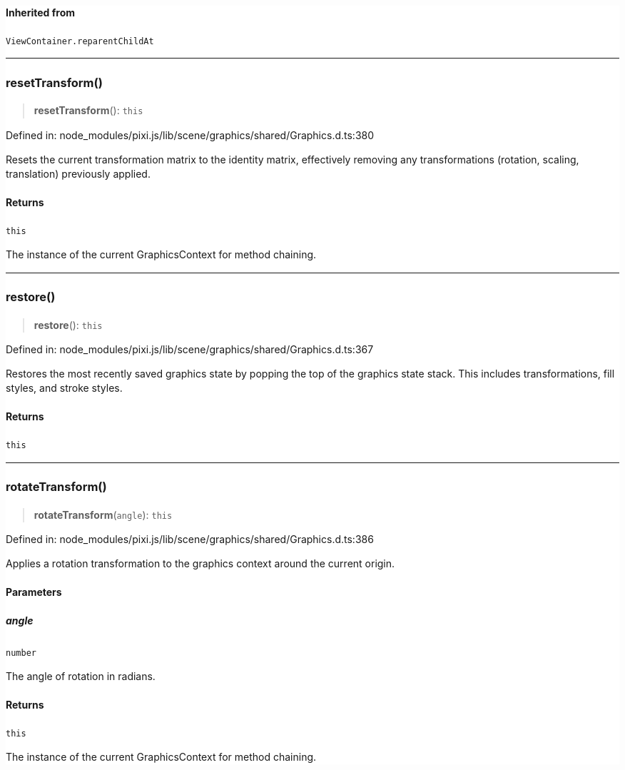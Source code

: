 #### Inherited from

`ViewContainer.reparentChildAt`

***

### resetTransform()

> **resetTransform**(): `this`

Defined in: node\_modules/pixi.js/lib/scene/graphics/shared/Graphics.d.ts:380

Resets the current transformation matrix to the identity matrix, effectively removing
any transformations (rotation, scaling, translation) previously applied.

#### Returns

`this`

The instance of the current GraphicsContext for method chaining.

***

### restore()

> **restore**(): `this`

Defined in: node\_modules/pixi.js/lib/scene/graphics/shared/Graphics.d.ts:367

Restores the most recently saved graphics state by popping the top of the graphics state stack.
This includes transformations, fill styles, and stroke styles.

#### Returns

`this`

***

### rotateTransform()

> **rotateTransform**(`angle`): `this`

Defined in: node\_modules/pixi.js/lib/scene/graphics/shared/Graphics.d.ts:386

Applies a rotation transformation to the graphics context around the current origin.

#### Parameters

##### angle

`number`

The angle of rotation in radians.

#### Returns

`this`

The instance of the current GraphicsContext for method chaining.
